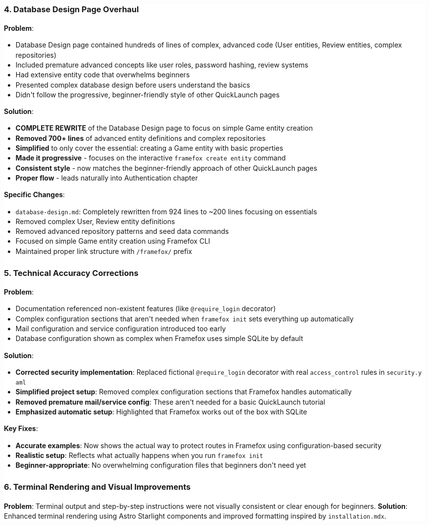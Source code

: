 ### 4. Database Design Page Overhaul
**Problem**: 
- Database Design page contained hundreds of lines of complex, advanced code (User entities, Review entities, complex repositories)
- Included premature advanced concepts like user roles, password hashing, review systems
- Had extensive entity code that overwhelms beginners
- Presented complex database design before users understand the basics
- Didn't follow the progressive, beginner-friendly style of other QuickLaunch pages

**Solution**: 
- **COMPLETE REWRITE** of the Database Design page to focus on simple Game entity creation
- **Removed 700+ lines** of advanced entity definitions and complex repositories  
- **Simplified** to only cover the essential: creating a Game entity with basic properties
- **Made it progressive** - focuses on the interactive `framefox create entity` command
- **Consistent style** - now matches the beginner-friendly approach of other QuickLaunch pages
- **Proper flow** - leads naturally into Authentication chapter

**Specific Changes**:
- `database-design.md`: Completely rewritten from 924 lines to ~200 lines focusing on essentials
- Removed complex User, Review entity definitions
- Removed advanced repository patterns and seed data commands
- Focused on simple Game entity creation using Framefox CLI
- Maintained proper link structure with `/framefox/` prefix

### 5. Technical Accuracy Corrections
**Problem**: 
- Documentation referenced non-existent features (like `@require_login` decorator)
- Complex configuration sections that aren't needed when `framefox init` sets everything up automatically
- Mail configuration and service configuration introduced too early
- Database configuration shown as complex when Framefox uses simple SQLite by default

**Solution**: 
- **Corrected security implementation**: Replaced fictional `@require_login` decorator with real `access_control` rules in `security.yaml`
- **Simplified project setup**: Removed complex configuration sections that Framefox handles automatically
- **Removed premature mail/service config**: These aren't needed for a basic QuickLaunch tutorial
- **Emphasized automatic setup**: Highlighted that Framefox works out of the box with SQLite

**Key Fixes**:
- **Accurate examples**: Now shows the actual way to protect routes in Framefox using configuration-based security
- **Realistic setup**: Reflects what actually happens when you run `framefox init`
- **Beginner-appropriate**: No overwhelming configuration files that beginners don't need yet

### 6. Terminal Rendering and Visual Improvements
**Problem**: Terminal output and step-by-step instructions were not visually consistent or clear enough for beginners.
**Solution**: Enhanced terminal rendering using Astro Starlight components and improved formatting inspired by `installation.mdx`.
